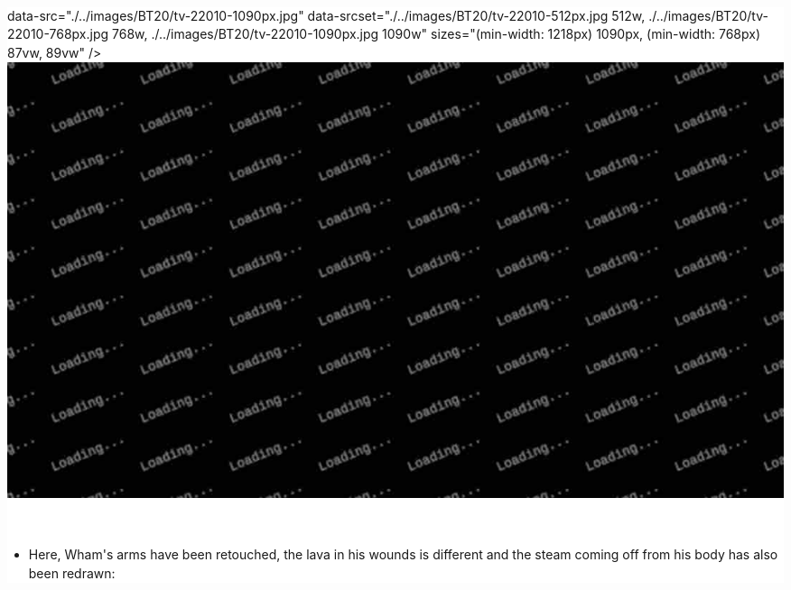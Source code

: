   data-src="./../images/BT20/tv-22010-1090px.jpg"
  data-srcset="./../images/BT20/tv-22010-512px.jpg 512w,
  ./../images/BT20/tv-22010-768px.jpg 768w,
  ./../images/BT20/tv-22010-1090px.jpg 1090w"
  sizes="(min-width: 1218px) 1090px,
  (min-width: 768px) 87vw,
  89vw" />
 <img width="100%" height="100%" class="lazyload" src="./../images/loading.jpg"
  data-src="./../images/BT20/bd-22010-1090px.jpg"
  data-srcset="./../images/BT20/bd-22010-512px.jpg 512w,
  ./../images/BT20/bd-22010-768px.jpg 768w,
  ./../images/BT20/bd-22010-1090px.jpg 1090w"
  sizes="(min-width: 1218px) 1090px,
  (min-width: 768px) 87vw,
  89vw" />
</div>

<br>

- Here, Wham's arms have been retouched, the lava in his wounds is different and the steam coming off from his body has also been redrawn:

<div id="container1" class="twentytwenty-container">
